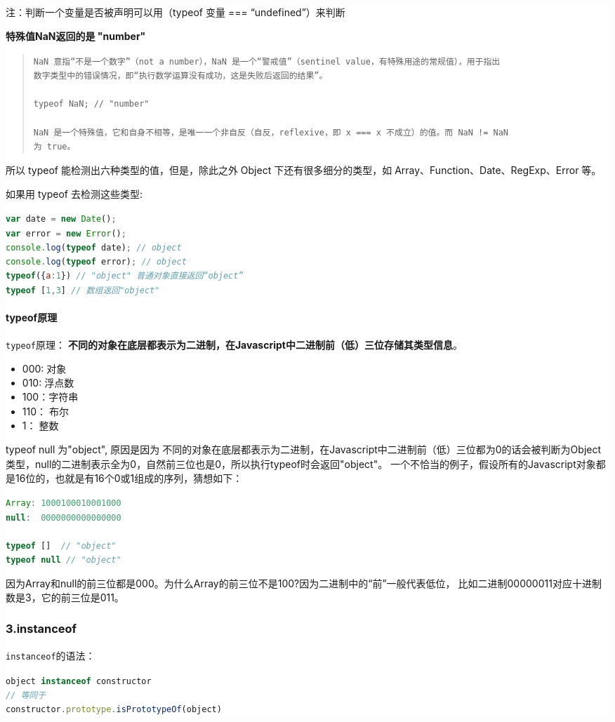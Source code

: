 注：判断一个变量是否被声明可以用（typeof 变量 === “undefined”）来判断

**特殊值NaN返回的是 "number"**

> ```
> NaN 意指“不是一个数字”（not a number），NaN 是一个“警戒值”（sentinel value，有特殊用途的常规值），用于指出
> 数字类型中的错误情况，即“执行数学运算没有成功，这是失败后返回的结果”。
> 
> typeof NaN; // "number"
> 
> NaN 是一个特殊值，它和自身不相等，是唯一一个非自反（自反，reflexive，即 x === x 不成立）的值。而 NaN != NaN
> 为 true。
> ```

所以 typeof 能检测出六种类型的值，但是，除此之外 Object 下还有很多细分的类型，如 Array、Function、Date、RegExp、Error 等。

如果用 typeof 去检测这些类型:



```javascript
var date = new Date();
var error = new Error();
console.log(typeof date); // object
console.log(typeof error); // object
typeof({a:1}) // "object" 普通对象直接返回“object”
typeof [1,3] // 数组返回"object"
```

#### typeof原理

`typeof`原理： **不同的对象在底层都表示为二进制，在Javascript中二进制前（低）三位存储其类型信息**。

- 000: 对象
- 010: 浮点数
- 100：字符串
- 110： 布尔
- 1： 整数

typeof null 为"object", 原因是因为 不同的对象在底层都表示为二进制，在Javascript中二进制前（低）三位都为0的话会被判断为Object类型，null的二进制表示全为0，自然前三位也是0，所以执行typeof时会返回"object"。 一个不恰当的例子，假设所有的Javascript对象都是16位的，也就是有16个0或1组成的序列，猜想如下：

```javascript
Array: 1000100010001000
null:  0000000000000000

typeof []  // "object"
typeof null // "object"
```

因为Array和null的前三位都是000。为什么Array的前三位不是100?因为二进制中的“前”一般代表低位， 比如二进制00000011对应十进制数是3，它的前三位是011。

### 3.instanceof

`instanceof`的语法：

```javascript
object instanceof constructor
// 等同于
constructor.prototype.isPrototypeOf(object)
```
